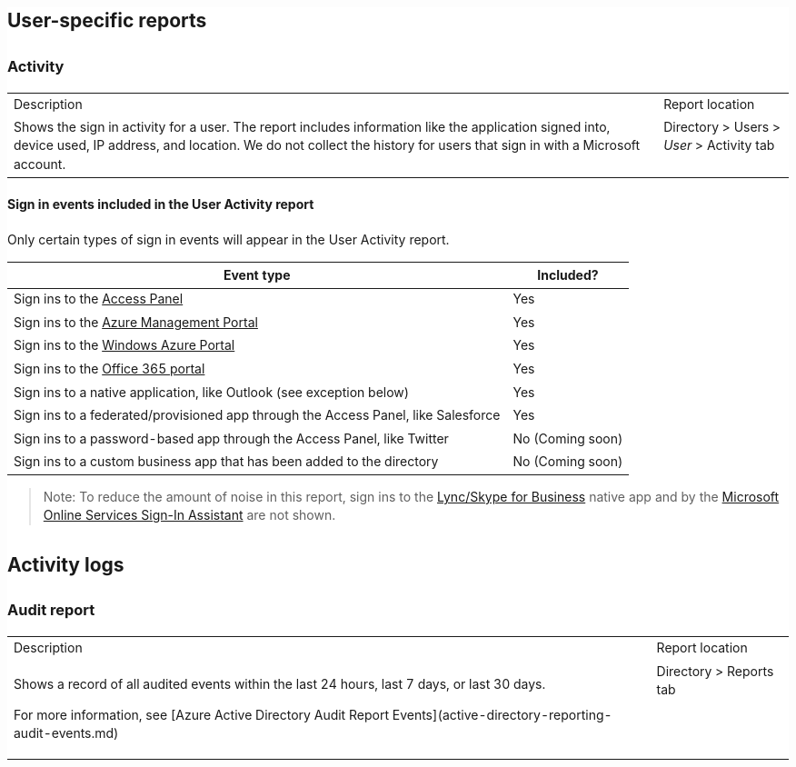 ## User-specific reports

### Activity

<table style=width:100%">
<tr>
<td>Description</td>
<td>Report location</td>
</tr>
<tr>
<td>Shows the sign in activity for a user. The report includes information like the application signed into, device used, IP address, and location. We do not collect the history for users that sign in with a Microsoft account.
</td>
<td>Directory > Users > <i>User</i> > Activity tab</td>
</tr>
</table>

#### Sign in events included in the User Activity report

Only certain types of sign in events will appear in the User Activity report.

| Event type										| Included?		|
| ----------------------								| ---------		|
| Sign ins to the [Access Panel](http://myapps.microsoft.com/)				| Yes			|
| Sign ins to the [Azure Management Portal](https://manage.windowsazure.cn/)		| Yes			|
| Sign ins to the [Windows Azure Portal](https://manage.windowsazure.cn/)			| Yes			|
| Sign ins to the [Office 365 portal](https://login.partner.microsoftonline.cn)			| Yes			|
| Sign ins to a native application, like Outlook (see exception below)			| Yes			|
| Sign ins to a federated/provisioned app through the Access Panel, like Salesforce	| Yes			|
| Sign ins to a password-based app through the Access Panel, like Twitter		| No (Coming soon)	|
| Sign ins to a custom business app that has been added to the directory		| No (Coming soon)	|

> Note: To reduce the amount of noise in this report, sign ins to the [Lync/Skype for Business](http://products.office.com/zh-cn/skype-for-business/online-meetings) native app and by the [Microsoft Online Services Sign-In Assistant](http://community.office365.com/en-us/w/sso/534.aspx) are not shown.

## Activity logs

### Audit report

<table style=width:100%">
<tr>
<td>Description</td>
<td>Report location</td>
</tr>
<tr>
<td><p>Shows a record of all audited events within the last 24 hours, last 7 days, or last 30 days. </p><p>For more information, see [Azure Active Directory Audit Report Events](active-directory-reporting-audit-events.md)</p>
</td>
<td>Directory > Reports tab</td>
</tr>
</table>
